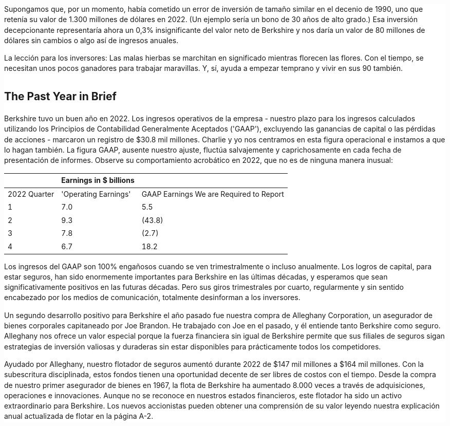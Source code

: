 
Supongamos que, por un momento, había cometido un error de inversión de tamaño similar en el decenio de 1990, uno que retenía su valor de 1.300 millones de dólares en 2022. (Un ejemplo sería un bono de 30 años de alto grado.) Esa inversión decepcionante representaría ahora un 0,3% insignificante del valor neto de Berkshire y nos daría un valor de 80 millones de dólares sin cambios o algo así de ingresos anuales.


La lección para los inversores: Las malas hierbas se marchitan en significado mientras florecen las flores. Con el tiempo, se necesitan unos pocos ganadores para trabajar maravillas. Y, sí, ayuda a empezar temprano y vivir en sus 90 también.


## The Past Year in Brief


Berkshire tuvo un buen año en 2022. Los ingresos operativos de la empresa - nuestro plazo para los ingresos calculados utilizando los Principios de Contabilidad Generalmente Aceptados ('GAAP'), excluyendo las ganancias de capital o las pérdidas de acciones - marcaron un registro de $30.8 mil millones. Charlie y yo nos centramos en esta figura operacional e instamos a que lo hagan también. La figura GAAP, ausente nuestro ajuste, fluctúa salvajemente y caprichosamente en cada fecha de presentación de informes. Observe su comportamiento acrobático en 2022, que no es de ninguna manera inusual:



|  | Earnings in $ billions | |
| --- | --- | --- |
| 2022 Quarter | 'Operating Earnings' | GAAP Earnings We are Required to Report |
| 1 | 7.0 | 5.5 |
| 2 | 9.3 | (43.8) |
| 3 | 7.8 | (2.7) |
| 4 | 6.7 | 18.2 |


Los ingresos del GAAP son 100% engañosos cuando se ven trimestralmente o incluso anualmente. Los logros de capital, para estar seguros, han sido enormemente importantes para Berkshire en las últimas décadas, y esperamos que sean significativamente positivos en las futuras décadas. Pero sus giros trimestrales por cuarto, regularmente y sin sentido encabezado por los medios de comunicación, totalmente desinforman a los inversores.


Un segundo desarrollo positivo para Berkshire el año pasado fue nuestra compra de Alleghany Corporation, un asegurador de bienes corporales capitaneado por Joe Brandon. He trabajado con Joe en el pasado, y él entiende tanto Berkshire como seguro. Alleghany nos ofrece un valor especial porque la fuerza financiera sin igual de Berkshire permite que sus filiales de seguros sigan estrategias de inversión valiosas y duraderas sin estar disponibles para prácticamente todos los competidores.



Ayudado por Alleghany, nuestro flotador de seguros aumentó durante 2022 de $147 mil millones a $164 mil millones. Con la subescritura disciplinada, estos fondos tienen una oportunidad decente de ser libres de costos con el tiempo. Desde la compra de nuestro primer asegurador de bienes en 1967, la flota de Berkshire ha aumentado 8.000 veces a través de adquisiciones, operaciones e innovaciones. Aunque no se reconoce en nuestros estados financieros, este flotador ha sido un activo extraordinario para Berkshire. Los nuevos accionistas pueden obtener una comprensión de su valor leyendo nuestra explicación anual actualizada de flotar en la página A-2.
